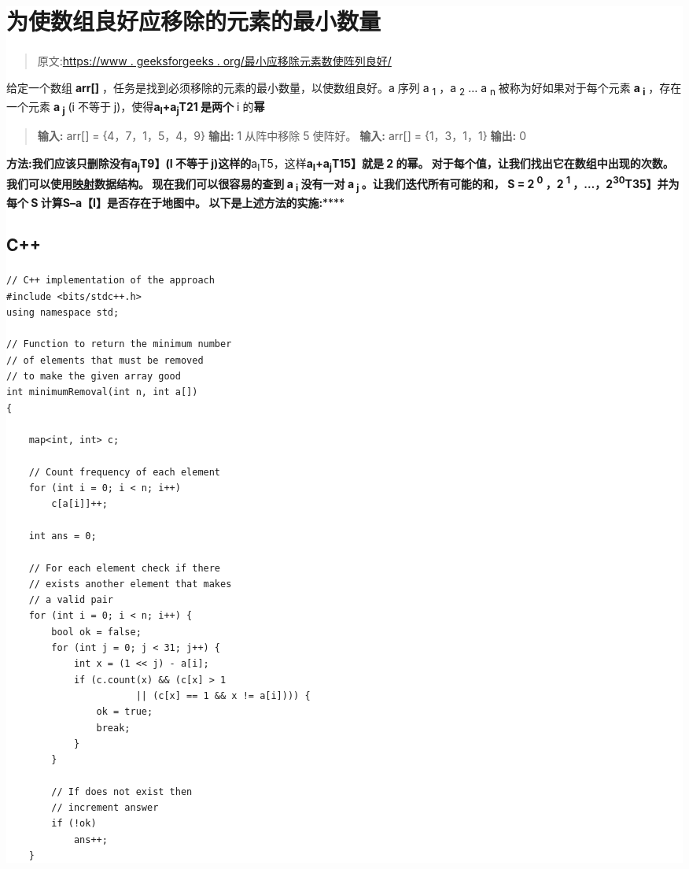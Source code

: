 # 为使数组良好应移除的元素的最小数量

> 原文:[https://www . geeksforgeeks . org/最小应移除元素数使阵列良好/](https://www.geeksforgeeks.org/minimum-number-of-elements-that-should-be-removed-to-make-the-array-good/)

给定一个数组 **arr[]** ，任务是找到必须移除的元素的最小数量，以使数组良好。a 序列 a <sub>1</sub> ，a <sub>2</sub> … a <sub>n</sub> 被称为好如果对于每个元素 **a <sub>i</sub>** ，存在一个元素 **a <sub>j</sub>** (i 不等于 j)，使得**a<sub>I</sub>+a<sub>j</sub>T21 是两个** i 的**幂**

> **输入:** arr[] = {4，7，1，5，4，9}
> **输出:** 1
> 从阵中移除 5 使阵好。
> **输入:** arr[] = {1，3，1，1}
> **输出:** 0

**方法:**我们应该只删除没有**a<sub>j</sub>T9】(I 不等于 j)这样的**a<sub>I</sub>T5，这样**a<sub>I</sub>+a<sub>j</sub>T15】就是 2 的幂。
对于每个值，让我们找出它在数组中出现的次数。我们可以使用[映射](https://www.geeksforgeeks.org/map-associative-containers-the-c-standard-template-library-stl/)数据结构。
现在我们可以很容易的查到 **a <sub>i</sub>** 没有一对 **a <sub>j</sub>** 。让我们迭代所有可能的和， **S = 2 <sup>0</sup> ，2 <sup>1</sup> ，…，2<sup>30</sup>T35】并为每个 **S** 计算**S–a【I】**是否存在于地图中。
以下是上述方法的实施:******** 

## C++

```
// C++ implementation of the approach
#include <bits/stdc++.h>
using namespace std;

// Function to return the minimum number
// of elements that must be removed
// to make the given array good
int minimumRemoval(int n, int a[])
{

    map<int, int> c;

    // Count frequency of each element
    for (int i = 0; i < n; i++)
        c[a[i]]++;

    int ans = 0;

    // For each element check if there
    // exists another element that makes
    // a valid pair
    for (int i = 0; i < n; i++) {
        bool ok = false;
        for (int j = 0; j < 31; j++) {
            int x = (1 << j) - a[i];
            if (c.count(x) && (c[x] > 1
                       || (c[x] == 1 && x != a[i]))) {
                ok = true;
                break;
            }
        }

        // If does not exist then
        // increment answer
        if (!ok)
            ans++;
    }

```